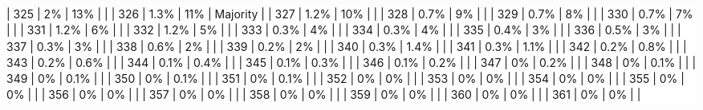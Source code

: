 | 325 | 2% | 13% |  |
| 326 | 1.3% | 11% | Majority |
| 327 | 1.2% | 10% |  |
| 328 | 0.7% | 9% |  |
| 329 | 0.7% | 8% |  |
| 330 | 0.7% | 7% |  |
| 331 | 1.2% | 6% |  |
| 332 | 1.2% | 5% |  |
| 333 | 0.3% | 4% |  |
| 334 | 0.3% | 4% |  |
| 335 | 0.4% | 3% |  |
| 336 | 0.5% | 3% |  |
| 337 | 0.3% | 3% |  |
| 338 | 0.6% | 2% |  |
| 339 | 0.2% | 2% |  |
| 340 | 0.3% | 1.4% |  |
| 341 | 0.3% | 1.1% |  |
| 342 | 0.2% | 0.8% |  |
| 343 | 0.2% | 0.6% |  |
| 344 | 0.1% | 0.4% |  |
| 345 | 0.1% | 0.3% |  |
| 346 | 0.1% | 0.2% |  |
| 347 | 0% | 0.2% |  |
| 348 | 0% | 0.1% |  |
| 349 | 0% | 0.1% |  |
| 350 | 0% | 0.1% |  |
| 351 | 0% | 0.1% |  |
| 352 | 0% | 0% |  |
| 353 | 0% | 0% |  |
| 354 | 0% | 0% |  |
| 355 | 0% | 0% |  |
| 356 | 0% | 0% |  |
| 357 | 0% | 0% |  |
| 358 | 0% | 0% |  |
| 359 | 0% | 0% |  |
| 360 | 0% | 0% |  |
| 361 | 0% | 0% |  |